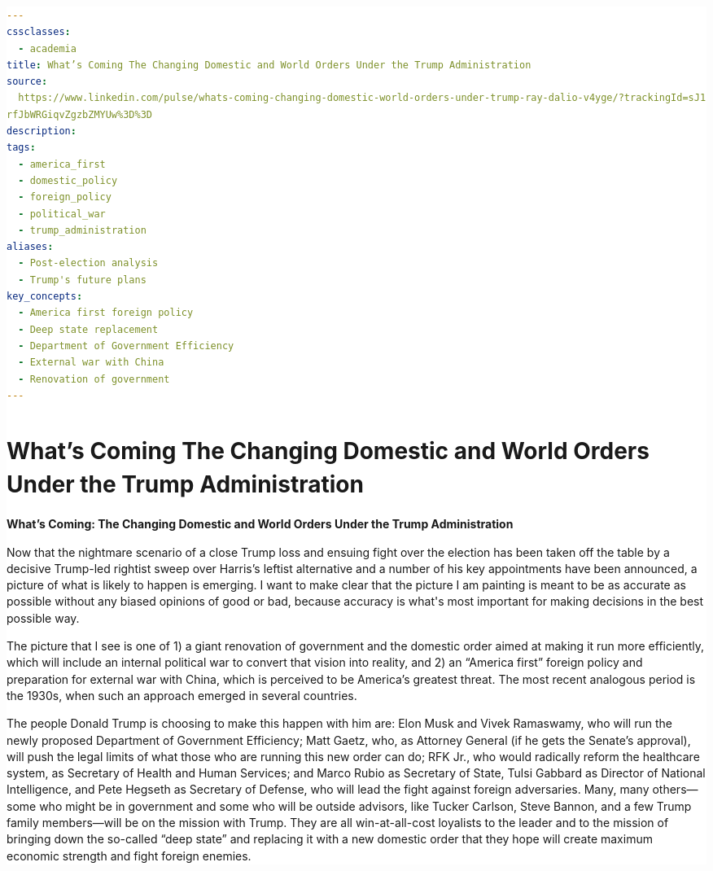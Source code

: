 ```yaml
---
cssclasses:
  - academia
title: What’s Coming The Changing Domestic and World Orders Under the Trump Administration
source: 
  https://www.linkedin.com/pulse/whats-coming-changing-domestic-world-orders-under-trump-ray-dalio-v4yge/?trackingId=sJ1rfJbWRGiqvZgzbZMYUw%3D%3D
description:
tags:
  - america_first
  - domestic_policy
  - foreign_policy
  - political_war
  - trump_administration
aliases:
  - Post-election analysis
  - Trump's future plans
key_concepts:
  - America first foreign policy
  - Deep state replacement
  - Department of Government Efficiency
  - External war with China
  - Renovation of government
---
```


# What’s Coming The Changing Domestic and World Orders Under the Trump Administration
**What’s Coming: The Changing Domestic and World Orders Under the Trump Administration**

Now that the nightmare scenario of a close Trump loss and ensuing fight over the election has been taken off the table by a decisive Trump-led rightist sweep over Harris’s leftist alternative and a number of his key appointments have been announced,  a picture of what is likely to happen is emerging. I want to make clear that the picture I am painting is meant to be as accurate as possible without any biased opinions of good or bad,  because accuracy is what's most important for making decisions in the best possible way.

The picture that I see is one of 1) a giant renovation of government and the domestic order aimed at making it run more efficiently,  which will include an internal political war to convert that vision into reality,  and 2) an “America first” foreign policy and preparation for external war with China,  which is perceived to be America’s greatest threat. The most recent analogous period is the 1930s,  when such an approach emerged in several countries.

The people Donald Trump is choosing to make this happen with him are: Elon Musk and Vivek Ramaswamy,  who will run the newly proposed Department of Government Efficiency; Matt Gaetz,  who,  as Attorney General (if he gets the Senate’s approval),  will push the legal limits of what those who are running this new order can do; RFK Jr.,  who would radically reform the healthcare system,  as Secretary of Health and Human Services; and Marco Rubio as Secretary of State,  Tulsi Gabbard as Director of National Intelligence,  and Pete Hegseth as Secretary of Defense,  who will lead the fight against foreign adversaries. Many,  many others—some who might be in government and some who will be outside advisors,  like Tucker Carlson,  Steve Bannon,  and a few Trump family members—will be on the mission with Trump. They are all win-at-all-cost loyalists to the leader and to the mission of bringing down the so-called “deep state” and replacing it with a new domestic order that they hope will create maximum economic strength and fight foreign enemies.
